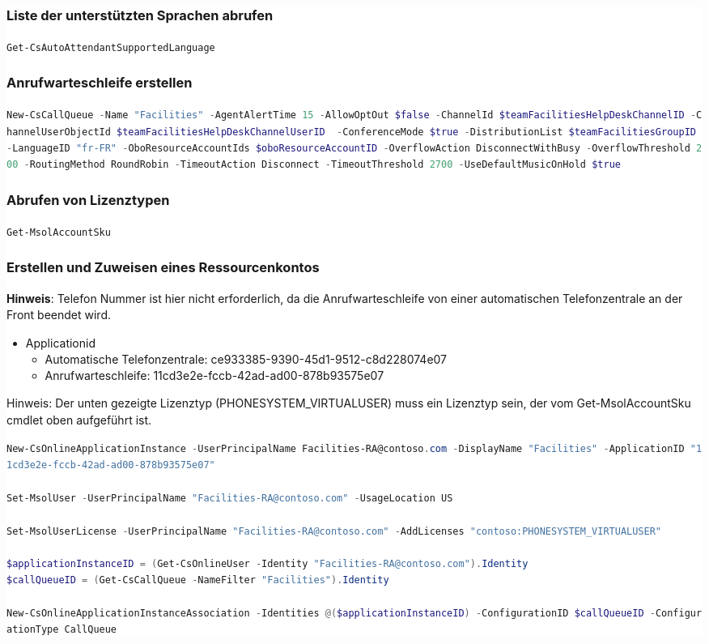 ### <a name="get-list-of-supported-languages"></a>Liste der unterstützten Sprachen abrufen

```powershell
Get-CsAutoAttendantSupportedLanguage
```

### <a name="create-call-queue"></a>Anrufwarteschleife erstellen

```powershell
New-CsCallQueue -Name "Facilities" -AgentAlertTime 15 -AllowOptOut $false -ChannelId $teamFacilitiesHelpDeskChannelID -ChannelUserObjectId $teamFacilitiesHelpDeskChannelUserID  -ConferenceMode $true -DistributionList $teamFacilitiesGroupID -LanguageID "fr-FR" -OboResourceAccountIds $oboResourceAccountID -OverflowAction DisconnectWithBusy -OverflowThreshold 200 -RoutingMethod RoundRobin -TimeoutAction Disconnect -TimeoutThreshold 2700 -UseDefaultMusicOnHold $true 
```

### <a name="get-license-types"></a>Abrufen von Lizenztypen

```powershell
Get-MsolAccountSku
```

### <a name="create-and-assign-resource-account"></a>Erstellen und Zuweisen eines Ressourcenkontos

**Hinweis**: Telefon Nummer ist hier nicht erforderlich, da die Anrufwarteschleife von einer automatischen Telefonzentrale an der Front beendet wird.

- Applicationid
  - Automatische Telefonzentrale: ce933385-9390-45d1-9512-c8d228074e07
  - Anrufwarteschleife: 11cd3e2e-fccb-42ad-ad00-878b93575e07

Hinweis: Der unten gezeigte Lizenztyp (PHONESYSTEM_VIRTUALUSER) muss ein Lizenztyp sein, der vom Get-MsolAccountSku cmdlet oben aufgeführt ist.

```powershell
New-CsOnlineApplicationInstance -UserPrincipalName Facilities-RA@contoso.com -DisplayName "Facilities" -ApplicationID "11cd3e2e-fccb-42ad-ad00-878b93575e07"

Set-MsolUser -UserPrincipalName "Facilities-RA@contoso.com" -UsageLocation US

Set-MsolUserLicense -UserPrincipalName "Facilities-RA@contoso.com" -AddLicenses "contoso:PHONESYSTEM_VIRTUALUSER"

$applicationInstanceID = (Get-CsOnlineUser -Identity "Facilities-RA@contoso.com").Identity
$callQueueID = (Get-CsCallQueue -NameFilter "Facilities").Identity

New-CsOnlineApplicationInstanceAssociation -Identities @($applicationInstanceID) -ConfigurationID $callQueueID -ConfigurationType CallQueue
```
